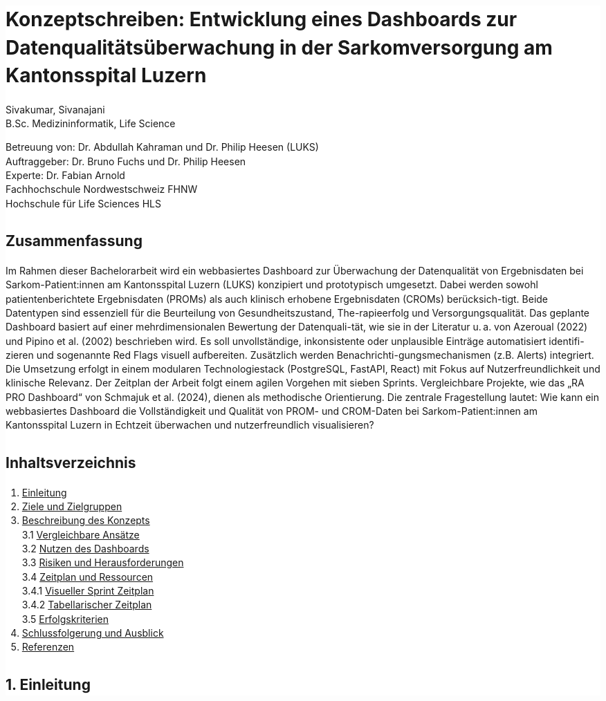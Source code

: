 # Konzeptschreiben: Entwicklung eines Dashboards zur Datenqualitätsüberwachung in der Sarkomversorgung am Kantonsspital Luzern

Sivakumar, Sivanajani  
B.Sc. Medizininformatik, Life Science  

Betreuung von: Dr. Abdullah Kahraman und Dr. Philip Heesen (LUKS)  
Auftraggeber: Dr. Bruno Fuchs und Dr. Philip Heesen  
Experte: Dr. Fabian Arnold  
Fachhochschule Nordwestschweiz FHNW  
Hochschule für Life Sciences HLS  

## Zusammenfassung
Im Rahmen dieser Bachelorarbeit wird ein webbasiertes Dashboard zur Überwachung der Datenqualität von Ergebnisdaten bei Sarkom-Patient:innen am Kantonsspital Luzern (LUKS) konzipiert und prototypisch umgesetzt. Dabei werden sowohl patientenberichtete Ergebnisdaten (PROMs) als auch klinisch erhobene Ergebnisdaten (CROMs) berücksich-tigt. Beide Datentypen sind essenziell für die Beurteilung von Gesundheitszustand, The-rapieerfolg und Versorgungsqualität.
Das geplante Dashboard basiert auf einer mehrdimensionalen Bewertung der Datenquali-tät, wie sie in der Literatur u. a. von Azeroual (2022) und Pipino et al. (2002) beschrieben wird. Es soll unvollständige, inkonsistente oder unplausible Einträge automatisiert identifi-zieren und sogenannte Red Flags visuell aufbereiten. Zusätzlich werden Benachrichti-gungsmechanismen (z.B. Alerts) integriert.
Die Umsetzung erfolgt in einem modularen Technologiestack (PostgreSQL, FastAPI, React) mit Fokus auf Nutzerfreundlichkeit und klinische Relevanz. Der Zeitplan der Arbeit folgt einem agilen Vorgehen mit sieben Sprints. Vergleichbare Projekte, wie das „RA PRO Dashboard“ von Schmajuk et al. (2024), dienen als methodische Orientierung.
Die zentrale Fragestellung lautet:
Wie kann ein webbasiertes Dashboard die Vollständigkeit und Qualität von PROM- und CROM-Daten bei Sarkom-Patient:innen am Kantonsspital Luzern in Echtzeit überwachen und nutzerfreundlich visualisieren?

## Inhaltsverzeichnis
1. [Einleitung](#1-einleitung)  
2. [Ziele und Zielgruppen](#2-ziele-und-zielgruppen)
3. [Beschreibung des Konzepts](#3-beschreibung-des-konzepts)  
   3.1 [Vergleichbare Ansätze](#31-vergleichbare-ansätze)  
   3.2 [Nutzen des Dashboards](#32-nutzen-des-dashboards)  
   3.3 [Risiken und Herausforderungen](#33-risiken-und-herausforderungen)   
   3.4 [Zeitplan und Ressourcen](#34-zeitplan-und-ressourcen)  
   3.4.1 [Visueller Sprint Zeitplan](#341-visueller-sprint-zeitplan)   
   3.4.2 [Tabellarischer Zeitplan](#342-tabellarischer-zeitplan)  
   3.5 [Erfolgskriterien](#35-erfolgskriterien)
4. [Schlussfolgerung und Ausblick](#4-schlussfolgerung-und-ausblick)
5. [Referenzen](#5-referenzen)


## 1. Einleitung
